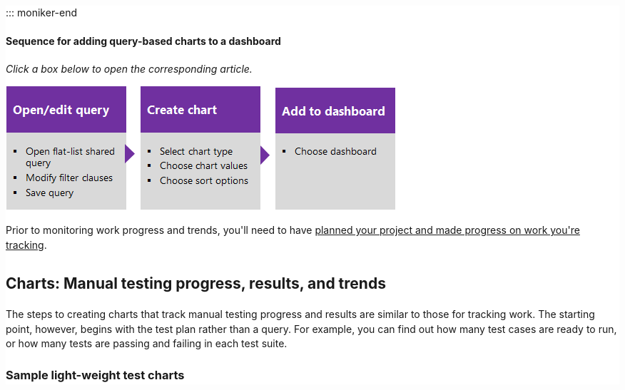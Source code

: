 ::: moniker-end


#### Sequence for adding query-based charts to a dashboard  

<em>Click a box below to open the corresponding article.</em> 

[![Edit query](_img/gs-chart-query.png)](../../boards/queries/using-queries.md)[![Create chart](_img/gs-chart-create.png)](charts.md)[![Add chart to dashboard](_img/gs-chart-add-dashboard.png)](add-charts-to-dashboard.md#add-charts)   

Prior to monitoring work progress and trends, you'll need to have [planned your project and made progress on work you're tracking](../../boards/backlogs/create-your-backlog.md). 

## Charts: Manual testing progress, results, and trends  
The steps to creating charts that track manual testing progress and results are similar to those for tracking work. The starting point, however, begins with the test plan rather than a query. For example, you can find out how many test cases are ready to run, or how many tests are passing and failing in each test suite. 

### Sample light-weight test charts 
  